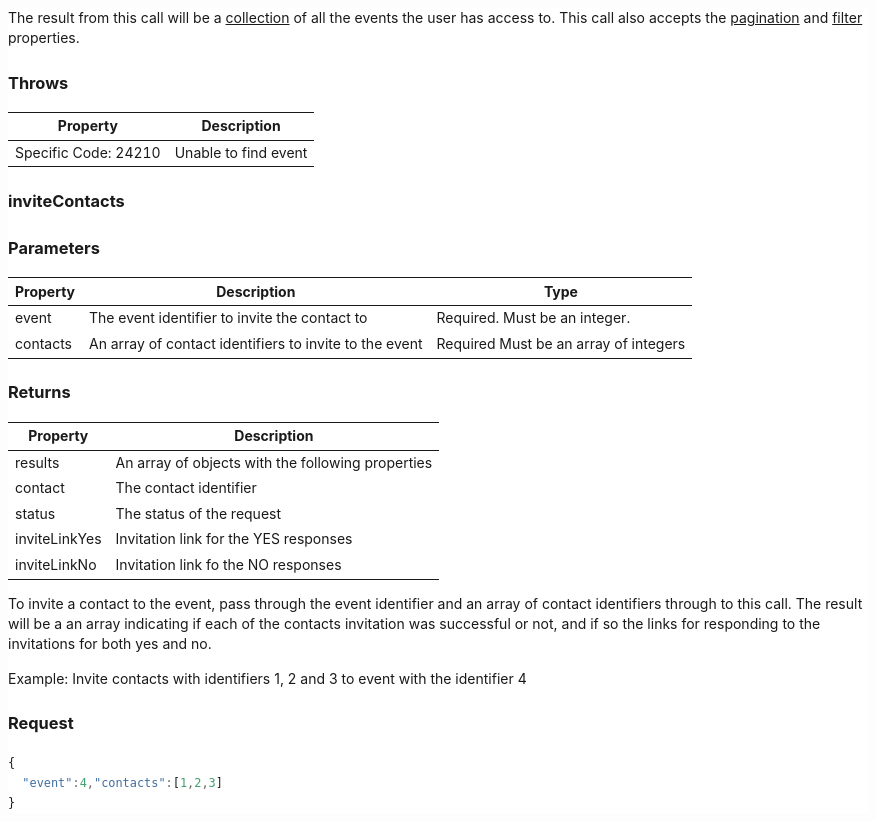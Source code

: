 
The result from this call will be a [collection](#collections) of all the events
the user has access to. This call also accepts the [pagination](#pagination) and
[filter](#filtering) properties.

### Throws

| Property             | Description          |
|----------------------|----------------------|
| Specific Code: 24210 | Unable to find event |



### inviteContacts

### Parameters

| Property | Description                                            | Type                                  |
|----------|--------------------------------------------------------|---------------------------------------|
| event    | The event identifier to invite the contact to          | Required. Must be an integer.         |
| contacts | An array of contact identifiers to invite to the event | Required Must be an array of integers |

### Returns

| Property      | Description                                       |
|---------------|---------------------------------------------------|
| results       | An array of objects with the following properties |
| contact       | The contact identifier                            |
| status        | The status of the request                         |
| inviteLinkYes | Invitation link for the YES responses             |
| inviteLinkNo  | Invitation link fo the NO responses               |

To invite a contact to the event, pass through the event identifier and an array
of contact identifiers through to this call. The result will be a an array
indicating if each of the contacts invitation was successful or not, and if so
the links for responding to the invitations for both yes and no.

Example: Invite contacts with identifiers 1, 2 and 3 to event with the identifier 4

### Request

```javascript
{
  "event":4,"contacts":[1,2,3]
}
```
